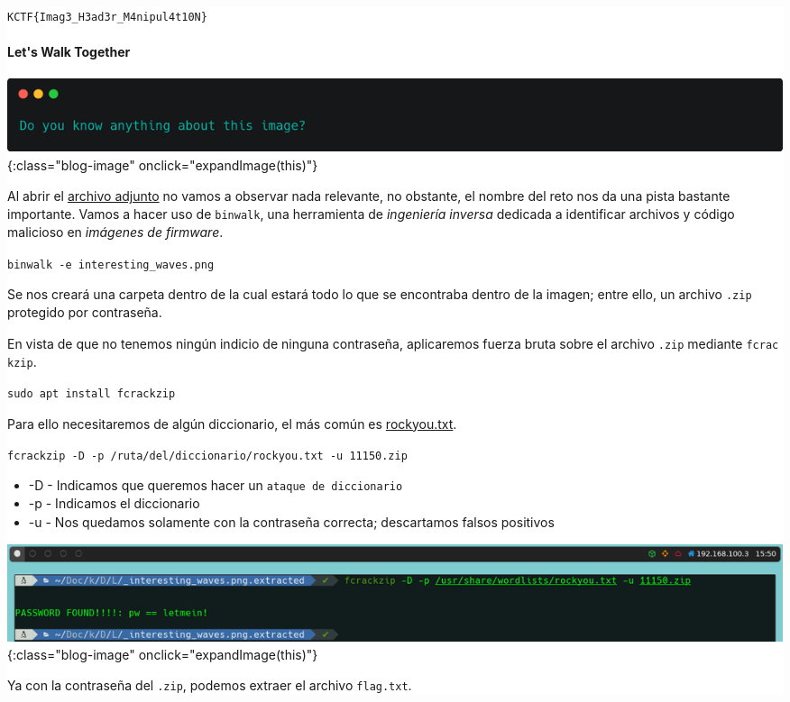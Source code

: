 ```
KCTF{Imag3_H3ad3r_M4nipul4t10N}
```

#### [](#header-4)Let's Walk Together

![37](https://raw.githubusercontent.com/MateoNitro550/MateoNitro550.github.io/main/assets/2022-01-17-KnightCTF-2022/37.png){:class="blog-image" onclick="expandImage(this)"} 

Al abrir el [archivo adjunto](https://raw.githubusercontent.com/MateoNitro550/MateoNitro550.github.io/main/assets/2022-01-17-KnightCTF-2022/interesting_waves.png) no vamos a observar nada relevante, no obstante, el nombre del reto nos da una pista bastante importante. Vamos a hacer uso de `binwalk`, una herramienta de _ingeniería inversa_ dedicada a identificar archivos y código malicioso en _imágenes de firmware_.

```
binwalk -e interesting_waves.png
```

Se nos creará una carpeta dentro de la cual estará todo lo que se encontraba dentro de la imagen; entre ello, un archivo `.zip` protegido por contraseña.

En vista de que no tenemos ningún indicio de ninguna contraseña, aplicaremos fuerza bruta sobre el archivo `.zip` mediante `fcrackzip`.

```
sudo apt install fcrackzip
```

Para ello necesitaremos de algún diccionario, el más común es [rockyou.txt](https://objects.githubusercontent.com/github-production-release-asset-2e65be/97553311/d4f580f8-6b49-11e7-8f70-7f460f85ab3a?X-Amz-Algorithm=AWS4-HMAC-SHA256&X-Amz-Credential=AKIAIWNJYAX4CSVEH53A%2F20220209%2Fus-east-1%2Fs3%2Faws4_request&X-Amz-Date=20220209T031834Z&X-Amz-Expires=300&X-Amz-Signature=d8b079596701be0a466831ad31ee5cc654d2cc6b43291d532f275e51b6e480fb&X-Amz-SignedHeaders=host&actor_id=79855501&key_id=0&repo_id=97553311&response-content-disposition=attachment%3B%20filename%3Drockyou.txt&response-content-type=application%2Foctet-stream).

```
fcrackzip -D -p /ruta/del/diccionario/rockyou.txt -u 11150.zip
```

* \-D - Indicamos que queremos hacer un `ataque de diccionario`
* \-p - Indicamos el diccionario
* \-u - Nos quedamos solamente con la contraseña correcta; descartamos falsos positivos

![38](https://raw.githubusercontent.com/MateoNitro550/MateoNitro550.github.io/main/assets/2022-01-17-KnightCTF-2022/38.png){:class="blog-image" onclick="expandImage(this)"} 

Ya con la contraseña del `.zip`, podemos extraer el archivo `flag.txt`.
